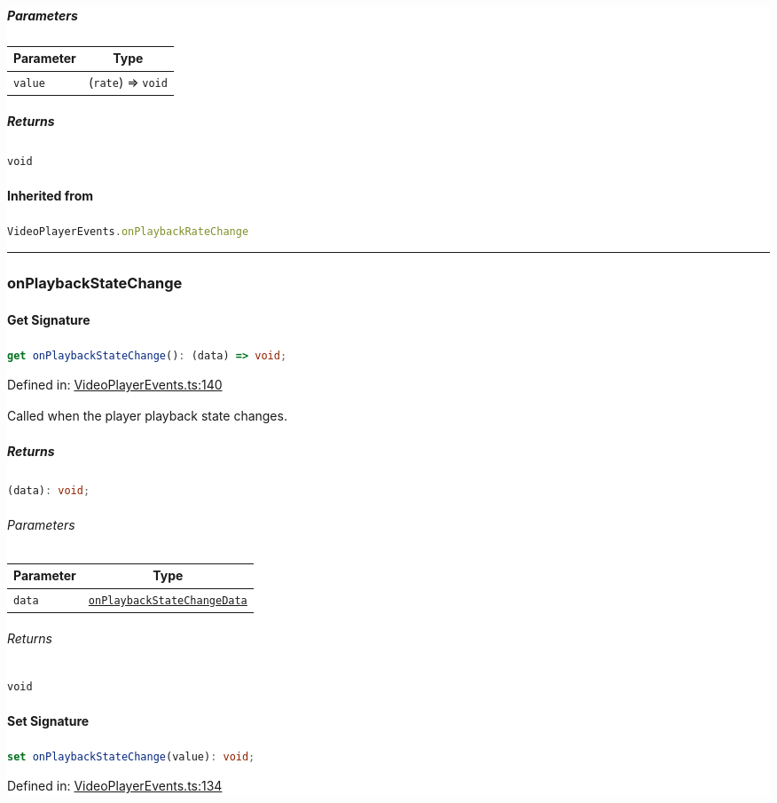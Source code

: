 ##### Parameters

| Parameter | Type |
| ------ | ------ |
| `value` | (`rate`) => `void` |

##### Returns

`void`

#### Inherited from

```ts
VideoPlayerEvents.onPlaybackRateChange
```

***

### onPlaybackStateChange

#### Get Signature

```ts
get onPlaybackStateChange(): (data) => void;
```

Defined in: [VideoPlayerEvents.ts:140](https://github.com/TheWidlarzGroup/react-native-video/blob/f9ee42c2a80c20dca2b87dac6bcb2898c1a425c5/packages/react-native-video/src/core/VideoPlayerEvents.ts#L140)

Called when the player playback state changes.

##### Returns

```ts
(data): void;
```

###### Parameters

| Parameter | Type |
| ------ | ------ |
| `data` | [`onPlaybackStateChangeData`](../interfaces/onPlaybackStateChangeData.md) |

###### Returns

`void`

#### Set Signature

```ts
set onPlaybackStateChange(value): void;
```

Defined in: [VideoPlayerEvents.ts:134](https://github.com/TheWidlarzGroup/react-native-video/blob/f9ee42c2a80c20dca2b87dac6bcb2898c1a425c5/packages/react-native-video/src/core/VideoPlayerEvents.ts#L134)
